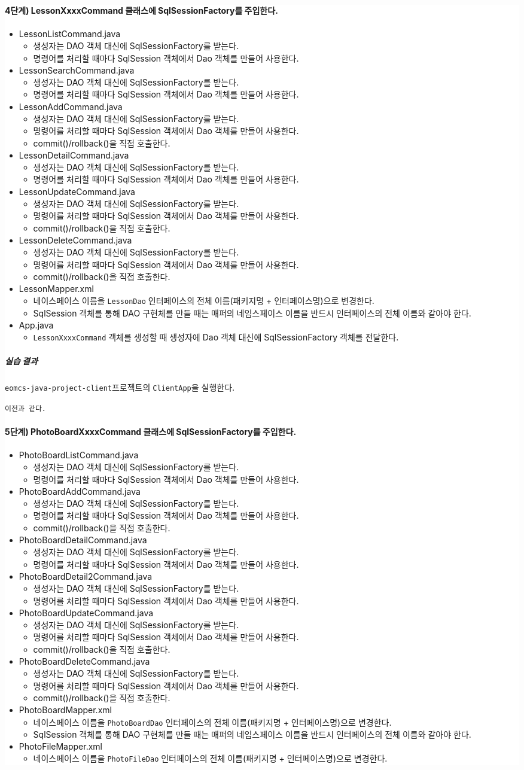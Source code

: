 #### 4단계) LessonXxxxCommand 클래스에 SqlSessionFactory를 주입한다.

- LessonListCommand.java
    - 생성자는 DAO 객체 대신에 SqlSessionFactory를 받는다.
    - 명령어를 처리할 때마다 SqlSession 객체에서 Dao 객체를 만들어 사용한다.
- LessonSearchCommand.java
    - 생성자는 DAO 객체 대신에 SqlSessionFactory를 받는다.
    - 명령어를 처리할 때마다 SqlSession 객체에서 Dao 객체를 만들어 사용한다.
- LessonAddCommand.java
    - 생성자는 DAO 객체 대신에 SqlSessionFactory를 받는다.
    - 명령어를 처리할 때마다 SqlSession 객체에서 Dao 객체를 만들어 사용한다.
    - commit()/rollback()을 직접 호출한다.
- LessonDetailCommand.java
    - 생성자는 DAO 객체 대신에 SqlSessionFactory를 받는다.
    - 명령어를 처리할 때마다 SqlSession 객체에서 Dao 객체를 만들어 사용한다.
- LessonUpdateCommand.java
    - 생성자는 DAO 객체 대신에 SqlSessionFactory를 받는다.
    - 명령어를 처리할 때마다 SqlSession 객체에서 Dao 객체를 만들어 사용한다.
    - commit()/rollback()을 직접 호출한다.
- LessonDeleteCommand.java
    - 생성자는 DAO 객체 대신에 SqlSessionFactory를 받는다.
    - 명령어를 처리할 때마다 SqlSession 객체에서 Dao 객체를 만들어 사용한다.
    - commit()/rollback()을 직접 호출한다.
- LessonMapper.xml
    - 네이스페이스 이름을 `LessonDao` 인터페이스의 전체 이름(패키지명 + 인터페이스명)으로 변경한다.
    - SqlSession 객체를 통해 DAO 구현체를 만들 때는 매퍼의 네임스페이스 이름을 반드시 인터페이스의 전체 이름와 같아야 한다.
- App.java
    - `LessonXxxxCommand` 객체를 생성할 때 생성자에 Dao 객체 대신에 SqlSessionFactory 객체를 전달한다.

##### 실습 결과

`eomcs-java-project-client`프로젝트의 `ClientApp`을 실행한다.
```
이전과 같다.
```

#### 5단계) PhotoBoardXxxxCommand 클래스에 SqlSessionFactory를 주입한다.

- PhotoBoardListCommand.java
    - 생성자는 DAO 객체 대신에 SqlSessionFactory를 받는다.
    - 명령어를 처리할 때마다 SqlSession 객체에서 Dao 객체를 만들어 사용한다.
- PhotoBoardAddCommand.java
    - 생성자는 DAO 객체 대신에 SqlSessionFactory를 받는다.
    - 명령어를 처리할 때마다 SqlSession 객체에서 Dao 객체를 만들어 사용한다.
    - commit()/rollback()을 직접 호출한다.
- PhotoBoardDetailCommand.java
    - 생성자는 DAO 객체 대신에 SqlSessionFactory를 받는다.
    - 명령어를 처리할 때마다 SqlSession 객체에서 Dao 객체를 만들어 사용한다.
- PhotoBoardDetail2Command.java
    - 생성자는 DAO 객체 대신에 SqlSessionFactory를 받는다.
    - 명령어를 처리할 때마다 SqlSession 객체에서 Dao 객체를 만들어 사용한다.
- PhotoBoardUpdateCommand.java
    - 생성자는 DAO 객체 대신에 SqlSessionFactory를 받는다.
    - 명령어를 처리할 때마다 SqlSession 객체에서 Dao 객체를 만들어 사용한다.
    - commit()/rollback()을 직접 호출한다.
- PhotoBoardDeleteCommand.java
    - 생성자는 DAO 객체 대신에 SqlSessionFactory를 받는다.
    - 명령어를 처리할 때마다 SqlSession 객체에서 Dao 객체를 만들어 사용한다.
    - commit()/rollback()을 직접 호출한다.
- PhotoBoardMapper.xml
    - 네이스페이스 이름을 `PhotoBoardDao` 인터페이스의 전체 이름(패키지명 + 인터페이스명)으로 변경한다.
    - SqlSession 객체를 통해 DAO 구현체를 만들 때는 매퍼의 네임스페이스 이름을 반드시 인터페이스의 전체 이름와 같아야 한다.
- PhotoFileMapper.xml
    - 네이스페이스 이름을 `PhotoFileDao` 인터페이스의 전체 이름(패키지명 + 인터페이스명)으로 변경한다.
